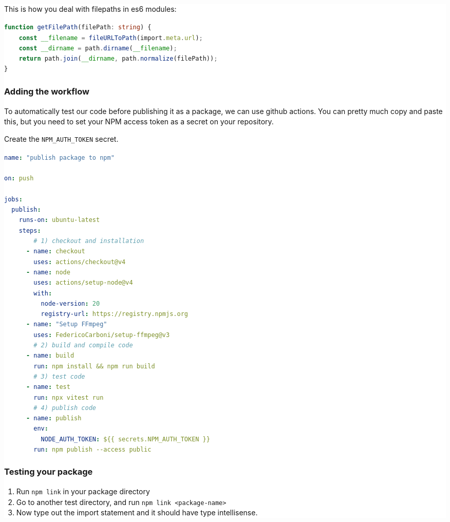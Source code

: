 This is how you deal with filepaths in es6 modules:

```ts
function getFilePath(filePath: string) {
    const __filename = fileURLToPath(import.meta.url);
    const __dirname = path.dirname(__filename);
    return path.join(__dirname, path.normalize(filePath));
}
```

### Adding the workflow

To automatically test our code before publishing it as a package, we can use github actions. You can pretty much copy and paste this, but you need to set your NPM access token as a secret on your repository.

Create the `NPM_AUTH_TOKEN` secret.


```yaml
name: "publish package to npm"

on: push

jobs:
  publish:
    runs-on: ubuntu-latest
    steps:
	    # 1) checkout and installation
      - name: checkout
        uses: actions/checkout@v4
      - name: node
        uses: actions/setup-node@v4
        with:
          node-version: 20
          registry-url: https://registry.npmjs.org
      - name: "Setup FFmpeg"
        uses: FedericoCarboni/setup-ffmpeg@v3
        # 2) build and compile code
      - name: build
        run: npm install && npm run build
        # 3) test code
      - name: test
        run: npx vitest run
        # 4) publish code
      - name: publish
        env:
          NODE_AUTH_TOKEN: ${{ secrets.NPM_AUTH_TOKEN }}
        run: npm publish --access public
```

### Testing your package

1. Run `npm link` in your package directory
2. Go to another test directory, and run `npm link <package-name>`
3. Now type out the import statement and it should have type intellisense.
